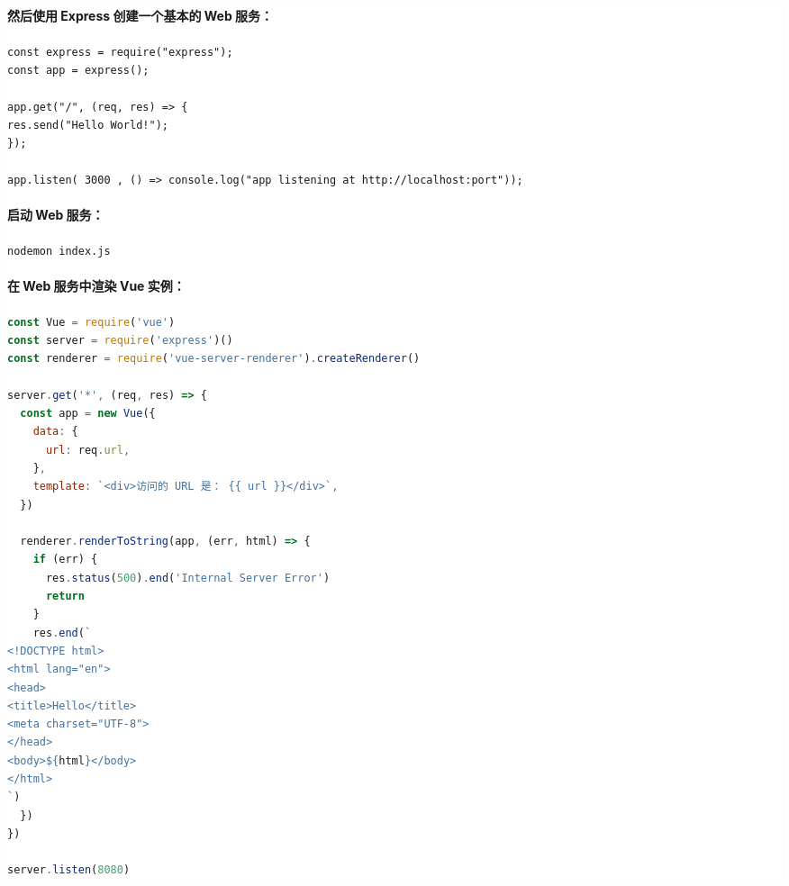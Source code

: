 #### 然后使用 Express 创建一个基本的 Web 服务：

```
const express = require("express");
const app = express();

app.get("/", (req, res) => {
res.send("Hello World!");
});

app.listen( 3000 , () => console.log("app listening at http://localhost:port"));
```

#### 启动 Web 服务：

```
nodemon index.js
```

#### 在 Web 服务中渲染 Vue 实例：

```javascript
const Vue = require('vue')
const server = require('express')()
const renderer = require('vue-server-renderer').createRenderer()

server.get('*', (req, res) => {
  const app = new Vue({
    data: {
      url: req.url,
    },
    template: `<div>访问的 URL 是： {{ url }}</div>`,
  })

  renderer.renderToString(app, (err, html) => {
    if (err) {
      res.status(500).end('Internal Server Error')
      return
    }
    res.end(`
<!DOCTYPE html>
<html lang="en">
<head>
<title>Hello</title>
<meta charset="UTF-8">
</head>
<body>${html}</body>
</html>
`)
  })
})

server.listen(8080)
```
